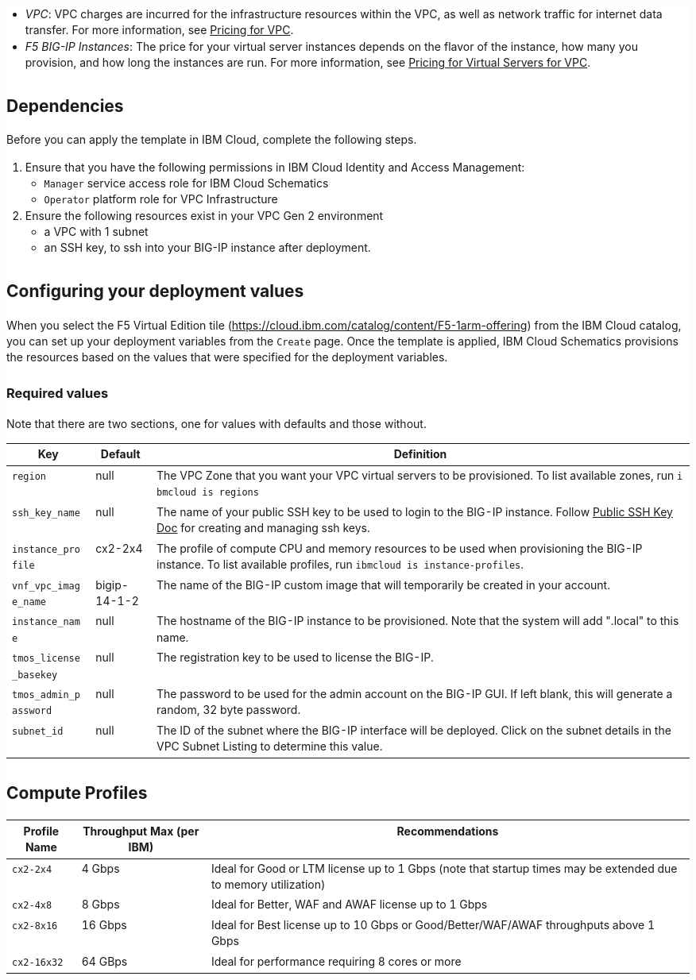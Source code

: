 
* _VPC_: VPC charges are incurred for the infrastructure resources within the VPC, as well as network traffic for internet data transfer. For more information, see [Pricing for VPC](https://cloud.ibm.com/docs/vpc-on-classic?topic=vpc-on-classic-pricing-for-vpc).
* _F5 BIG-IP Instances_: The price for your virtual server instances depends on the flavor of the instance, how many you provision, and how long the instances are run. For more information, see [Pricing for Virtual Servers for VPC](https://cloud.ibm.com/docs/infrastructure/vpc-on-classic?topic=vpc-on-classic-pricing-for-vpc#pricing-for-virtual-servers-for-vpc).

## Dependencies

Before you can apply the template in IBM Cloud, complete the following steps.


1.  Ensure that you have the following permissions in IBM Cloud Identity and Access Management:
    * `Manager` service access role for IBM Cloud Schematics
    * `Operator` platform role for VPC Infrastructure
2.  Ensure the following resources exist in your VPC Gen 2 environment
    - a VPC with 1 subnet
    - an SSH key, to ssh into your BIG-IP instance after deployment.

## Configuring your deployment values

When you select the F5 Virtual Edition tile (https://cloud.ibm.com/catalog/content/F5-1arm-offering) from the IBM Cloud catalog, you can set up your deployment variables from the `Create` page. Once the template is applied, IBM Cloud Schematics provisions the resources based on the values that were specified for the deployment variables.

### Required values
Note that there are two sections, one for values with defaults and those without.

| Key | Default | Definition |
| --- | ------- | ---------- |
| `region` | null | The VPC Zone that you want your VPC virtual servers to be provisioned. To list available zones, run `ibmcloud is regions` |
| `ssh_key_name` | null | The name of your public SSH key to be used to login to the BIG-IP instance. Follow [Public SSH Key Doc](https://cloud.ibm.com/docs/vpc-on-classic-vsi?topic=vpc-on-classic-vsi-ssh-keys) for creating and managing ssh keys. |
| `instance_profile` | cx2-2x4 | The profile of compute CPU and memory resources to be used when provisioning the BIG-IP instance. To list available profiles, run `ibmcloud is instance-profiles`. |
| `vnf_vpc_image_name` | bigip-14-1-2 | The name of the BIG-IP custom image that will temporarily be created in your account.|
| `instance_name` | null | The hostname of the BIG-IP instance to be provisioned.  Note that the system will add ".local" to this name. |
| `tmos_license_basekey` | null | The registration key to be used to license the BIG-IP. |
| `tmos_admin_password` | null | The password to be used for the admin account on the BIG-IP GUI.  If left blank, this will generate a random, 32 byte password. |
| `subnet_id` | null |The ID of the subnet where the BIG-IP interface will be deployed. Click on the subnet details in the VPC Subnet Listing to determine this value. | 

## Compute Profiles
| Profile Name | Throughput Max (per IBM) | Recommendations |
| ------------ | ------------------------ | --------------- |
| `cx2-2x4` | 4 Gbps | Ideal for Good or LTM license up to 1 Gbps (note that startup times may be extended due to memory utilization) |
| `cx2-4x8` | 8 Gbps | Ideal for Better, WAF and AWAF license up to 1 Gbps |
| `cx2-8x16` | 16 Gbps | Ideal for Best license up to 10 Gbps or Good/Better/WAF/AWAF throughputs above 1 Gbps |
| `cx2-16x32` | 64 GBps | Ideal for performance requiring 8 cores or more |
